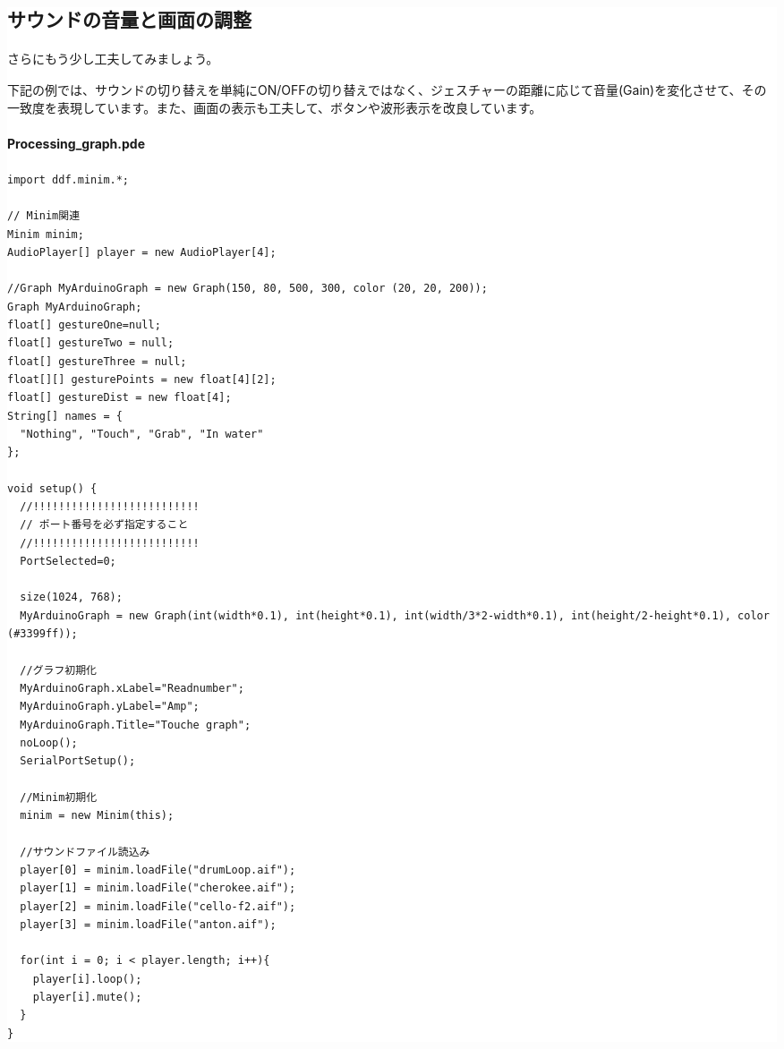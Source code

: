 ## サウンドの音量と画面の調整

さらにもう少し工夫してみましょう。

下記の例では、サウンドの切り替えを単純にON/OFFの切り替えではなく、ジェスチャーの距離に応じて音量(Gain)を変化させて、その一致度を表現しています。また、画面の表示も工夫して、ボタンや波形表示を改良しています。

#### Processing_graph.pde

	import ddf.minim.*;
	
	// Minim関連
	Minim minim;
	AudioPlayer[] player = new AudioPlayer[4];
	
	//Graph MyArduinoGraph = new Graph(150, 80, 500, 300, color (20, 20, 200));
	Graph MyArduinoGraph;
	float[] gestureOne=null;
	float[] gestureTwo = null;
	float[] gestureThree = null;
	float[][] gesturePoints = new float[4][2];
	float[] gestureDist = new float[4];
	String[] names = {
	  "Nothing", "Touch", "Grab", "In water"
	};
	
	void setup() {
	  //!!!!!!!!!!!!!!!!!!!!!!!!!!
	  // ポート番号を必ず指定すること
	  //!!!!!!!!!!!!!!!!!!!!!!!!!!
	  PortSelected=0;
	
	  size(1024, 768);
	  MyArduinoGraph = new Graph(int(width*0.1), int(height*0.1), int(width/3*2-width*0.1), int(height/2-height*0.1), color(#3399ff));
	
	  //グラフ初期化
	  MyArduinoGraph.xLabel="Readnumber";
	  MyArduinoGraph.yLabel="Amp";
	  MyArduinoGraph.Title="Touche graph";
	  noLoop();
	  SerialPortSetup();
	
	  //Minim初期化
	  minim = new Minim(this);
	
	  //サウンドファイル読込み
	  player[0] = minim.loadFile("drumLoop.aif");
	  player[1] = minim.loadFile("cherokee.aif");
	  player[2] = minim.loadFile("cello-f2.aif");
	  player[3] = minim.loadFile("anton.aif");
	
	  for(int i = 0; i < player.length; i++){
	    player[i].loop();
	    player[i].mute();
	  }
	}
	